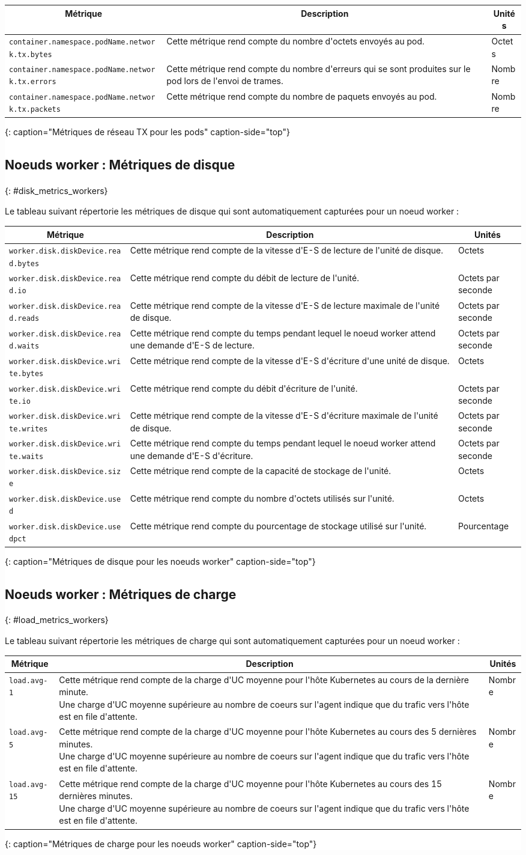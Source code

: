 | Métrique | Description | Unités |
|----------|---------|---------|
| `container.namespace.podName.network.tx.bytes` | Cette métrique rend compte du nombre d'octets envoyés au pod.  | Octets  |
| `container.namespace.podName.network.tx.errors` | Cette métrique rend compte du nombre d'erreurs qui se sont produites sur le pod lors de l'envoi de trames.  | Nombre  |
| `container.namespace.podName.network.tx.packets` | Cette métrique rend compte du nombre de paquets envoyés au pod.  | Nombre  |
{: caption="Métriques de réseau TX pour les pods" caption-side="top"} 


## Noeuds worker : Métriques de disque
{: #disk_metrics_workers}

Le tableau suivant répertorie les métriques de disque qui sont automatiquement capturées pour un noeud worker :

| Métrique | Description | Unités |
|----------|---------|---------|
| `worker.disk.diskDevice.read.bytes` | Cette métrique rend compte de la vitesse d'E-S de lecture de l'unité de disque.  | Octets  |
| `worker.disk.diskDevice.read.io` | Cette métrique rend compte du débit de lecture de l'unité.  | Octets par seconde  |
| `worker.disk.diskDevice.read.reads` | Cette métrique rend compte de la vitesse d'E-S de lecture maximale de l'unité de disque.  | Octets par seconde  |
| `worker.disk.diskDevice.read.waits` | Cette métrique rend compte du temps pendant lequel le noeud worker attend une demande d'E-S de lecture.  | Octets par seconde  |
| `worker.disk.diskDevice.write.bytes` | Cette métrique rend compte de la vitesse d'E-S d'écriture d'une unité de disque.  | Octets  |
| `worker.disk.diskDevice.write.io` | Cette métrique rend compte du débit d'écriture de l'unité.  | Octets par seconde  |
| `worker.disk.diskDevice.write.writes` | Cette métrique rend compte de la vitesse d'E-S d'écriture maximale de l'unité de disque.  | Octets par seconde  |
| `worker.disk.diskDevice.write.waits` | Cette métrique rend compte du temps pendant lequel le noeud worker attend une demande d'E-S d'écriture.  | Octets par seconde  |
| `worker.disk.diskDevice.size`| Cette métrique rend compte de la capacité de stockage de l'unité.  | Octets  |
| `worker.disk.diskDevice.used` | Cette métrique rend compte du nombre d'octets utilisés sur l'unité.  | Octets  |
| `worker.disk.diskDevice.usedpct` | Cette métrique rend compte du pourcentage de stockage utilisé sur l'unité.  | Pourcentage  |
{: caption="Métriques de disque pour les noeuds worker" caption-side="top"} 


## Noeuds worker : Métriques de charge
{: #load_metrics_workers}

Le tableau suivant répertorie les métriques de charge qui sont automatiquement capturées pour un noeud worker :

| Métrique | Description | Unités |
|----------|---------|---------|
| `load.avg-1` | Cette métrique rend compte de la charge d'UC moyenne pour l'hôte Kubernetes au cours de la dernière minute. </br>Une charge d'UC moyenne supérieure au nombre de coeurs sur l'agent indique que du trafic vers l'hôte est en file d'attente.  | Nombre  |
| `load.avg-5` | Cette métrique rend compte de la charge d'UC moyenne pour l'hôte Kubernetes au cours des 5 dernières minutes. </br>Une charge d'UC moyenne supérieure au nombre de coeurs sur l'agent indique que du trafic vers l'hôte est en file d'attente.  | Nombre  |
| `load.avg-15` | Cette métrique rend compte de la charge d'UC moyenne pour l'hôte Kubernetes au cours des 15 dernières minutes. </br>Une charge d'UC moyenne supérieure au nombre de coeurs sur l'agent indique que du trafic vers l'hôte est en file d'attente.  |  Nombre |
{: caption="Métriques de charge pour les noeuds worker" caption-side="top"} 
